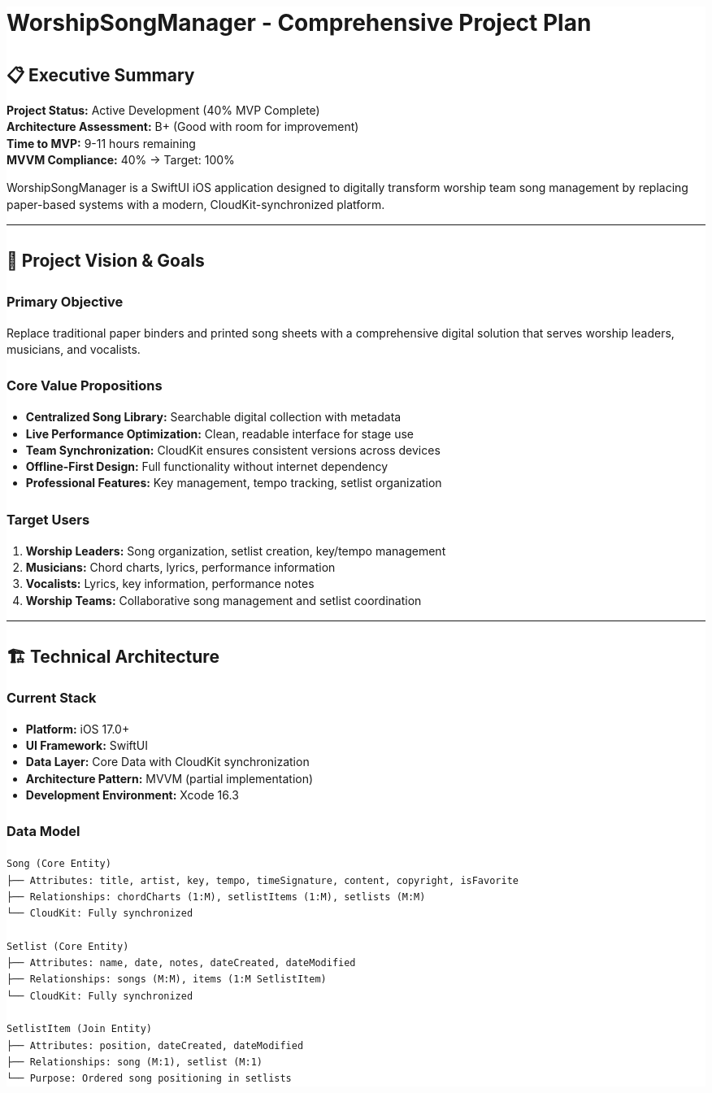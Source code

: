 # WorshipSongManager - Comprehensive Project Plan

## 📋 Executive Summary

**Project Status:** Active Development (40% MVP Complete)  
**Architecture Assessment:** B+ (Good with room for improvement)  
**Time to MVP:** 9-11 hours remaining  
**MVVM Compliance:** 40% → Target: 100%  

WorshipSongManager is a SwiftUI iOS application designed to digitally transform worship team song management by replacing paper-based systems with a modern, CloudKit-synchronized platform.

---

## 🎯 Project Vision & Goals

### Primary Objective
Replace traditional paper binders and printed song sheets with a comprehensive digital solution that serves worship leaders, musicians, and vocalists.

### Core Value Propositions
- **Centralized Song Library:** Searchable digital collection with metadata
- **Live Performance Optimization:** Clean, readable interface for stage use
- **Team Synchronization:** CloudKit ensures consistent versions across devices
- **Offline-First Design:** Full functionality without internet dependency
- **Professional Features:** Key management, tempo tracking, setlist organization

### Target Users
1. **Worship Leaders:** Song organization, setlist creation, key/tempo management
2. **Musicians:** Chord charts, lyrics, performance information
3. **Vocalists:** Lyrics, key information, performance notes
4. **Worship Teams:** Collaborative song management and setlist coordination

---

## 🏗️ Technical Architecture

### Current Stack
- **Platform:** iOS 17.0+
- **UI Framework:** SwiftUI
- **Data Layer:** Core Data with CloudKit synchronization
- **Architecture Pattern:** MVVM (partial implementation)
- **Development Environment:** Xcode 16.3

### Data Model
```
Song (Core Entity)
├── Attributes: title, artist, key, tempo, timeSignature, content, copyright, isFavorite
├── Relationships: chordCharts (1:M), setlistItems (1:M), setlists (M:M)
└── CloudKit: Fully synchronized

Setlist (Core Entity)
├── Attributes: name, date, notes, dateCreated, dateModified
├── Relationships: songs (M:M), items (1:M SetlistItem)
└── CloudKit: Fully synchronized

SetlistItem (Join Entity)
├── Attributes: position, dateCreated, dateModified
├── Relationships: song (M:1), setlist (M:1)
└── Purpose: Ordered song positioning in setlists
```